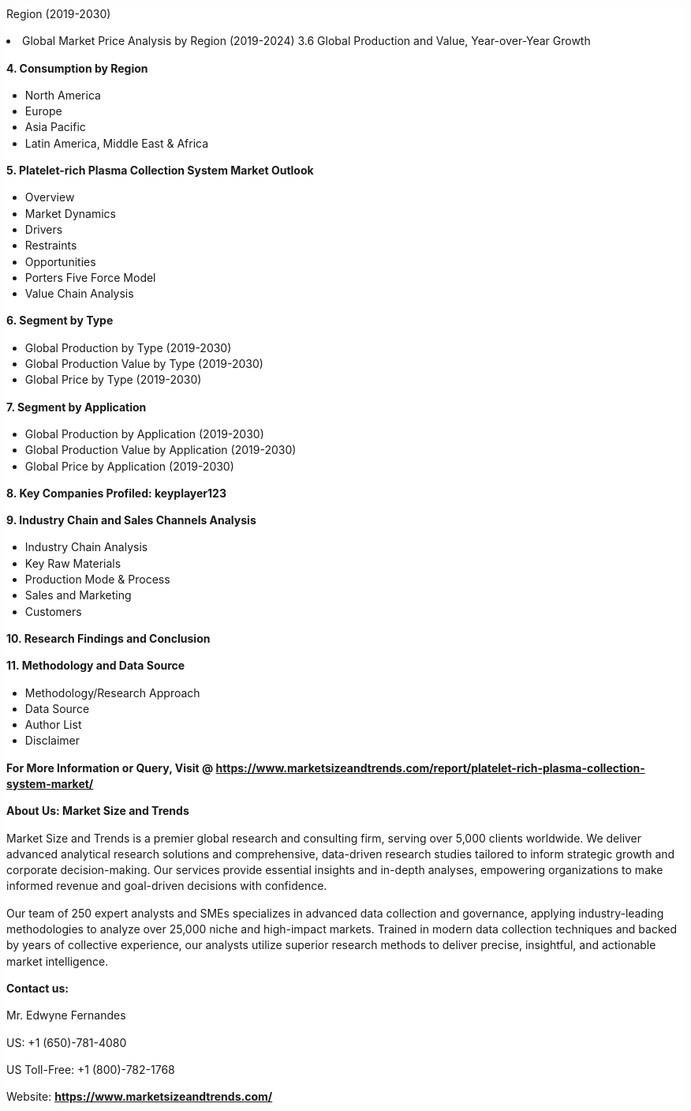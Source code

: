 Region (2019-2030)</li><li>Global Market Price Analysis by Region (2019-2024) 3.6 Global Production and Value, Year-over-Year Growth</li></ul><p><strong>4. Consumption by Region</strong></p><ul><li>North America</li><li>Europe</li><li>Asia Pacific</li><li>Latin America, Middle East &amp; Africa</li></ul><p><strong>5. Platelet-rich Plasma Collection System Market Outlook</strong></p><ul><li>Overview</li><li>Market Dynamics</li><li>Drivers</li><li>Restraints</li><li>Opportunities</li><li>Porters Five Force Model</li><li>Value Chain Analysis&nbsp;</li></ul><p><strong>6. Segment by Type</strong></p><ul><li>Global Production by Type (2019-2030)</li><li>Global Production Value by Type (2019-2030)</li><li>Global Price by Type (2019-2030)</li></ul><p><strong>7. Segment by Application</strong></p><ul><li>Global Production by Application (2019-2030)</li><li>Global Production Value by Application (2019-2030)</li><li>Global Price by Application (2019-2030)</li></ul><p><strong>8. Key Companies Profiled: keyplayer123</strong></p><p><strong>9. Industry Chain and Sales Channels Analysis</strong></p><ul><li>Industry Chain Analysis</li><li>Key Raw Materials</li><li>Production Mode &amp; Process</li><li>Sales and Marketing</li><li>Customers</li></ul><p><strong>10. Research Findings and Conclusion</strong></p><p><strong>11. Methodology and Data Source</strong></p><ul><li>Methodology/Research Approach</li><li>Data Source</li><li>Author List</li><li>Disclaimer</li></ul></p><p><strong>For More Information or Query, Visit @ <a href="https://www.marketsizeandtrends.com/report/platelet-rich-plasma-collection-system-market/">https://www.marketsizeandtrends.com/report/platelet-rich-plasma-collection-system-market/</a></strong></p><p><strong>About Us: Market Size and Trends</strong></p><p>Market Size and Trends is a premier global research and consulting firm, serving over 5,000 clients worldwide. We deliver advanced analytical research solutions and comprehensive, data-driven research studies tailored to inform strategic growth and corporate decision-making. Our services provide essential insights and in-depth analyses, empowering organizations to make informed revenue and goal-driven decisions with confidence.</p><p>Our team of 250 expert analysts and SMEs specializes in advanced data collection and governance, applying industry-leading methodologies to analyze over 25,000 niche and high-impact markets. Trained in modern data collection techniques and backed by years of collective experience, our analysts utilize superior research methods to deliver precise, insightful, and actionable market intelligence.</p><p><strong>Contact us:</strong></p><p>Mr. Edwyne Fernandes</p><p>US: +1 (650)-781-4080</p><p>US Toll-Free: +1 (800)-782-1768</p><p>Website: <strong><a href="https://www.marketsizeandtrends.com/">https://www.marketsizeandtrends.com/</a></strong></p>
